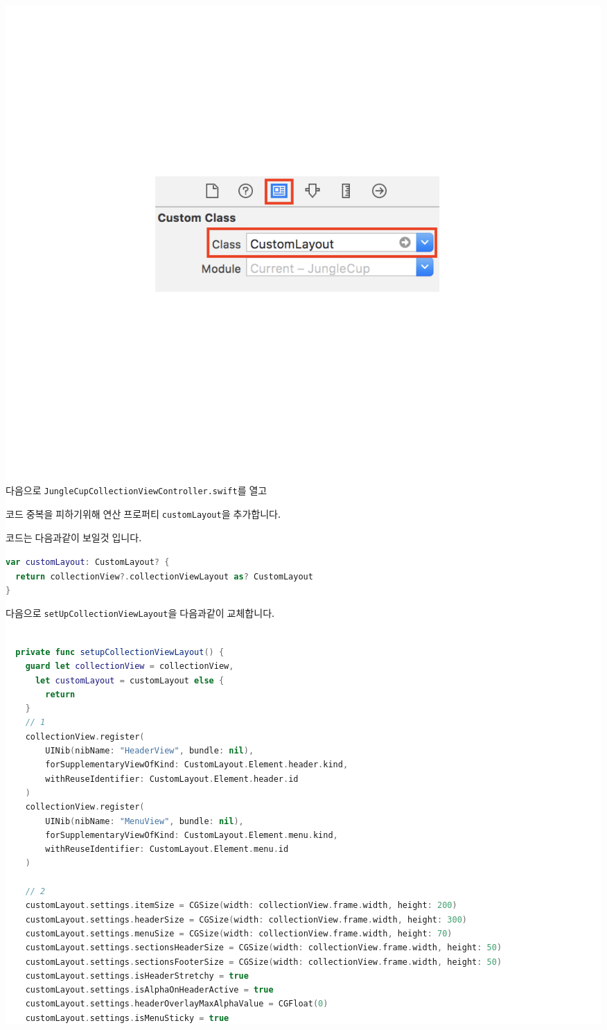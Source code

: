 <center><img src="/img/posts/collectionviewlayout-parallax-3.png" width="450" height="650"></center> <br> 

다음으로 `JungleCupCollectionViewController.swift`를 열고 

코드 중복을 피하기위해 연산 프로퍼티 `customLayout`을 추가합니다. 

코드는 다음과같이 보일것 입니다. 

```swift
var customLayout: CustomLayout? {
  return collectionView?.collectionViewLayout as? CustomLayout
}
```

다음으로 `setUpCollectionViewLayout`을 다음과같이 교체합니다.

```swift
 
  private func setupCollectionViewLayout() {
    guard let collectionView = collectionView,
      let customLayout = customLayout else {
        return
    }
    // 1
    collectionView.register(
        UINib(nibName: "HeaderView", bundle: nil),
        forSupplementaryViewOfKind: CustomLayout.Element.header.kind,
        withReuseIdentifier: CustomLayout.Element.header.id
    )
    collectionView.register(
        UINib(nibName: "MenuView", bundle: nil),
        forSupplementaryViewOfKind: CustomLayout.Element.menu.kind,
        withReuseIdentifier: CustomLayout.Element.menu.id
    )
    
    // 2
    customLayout.settings.itemSize = CGSize(width: collectionView.frame.width, height: 200)
    customLayout.settings.headerSize = CGSize(width: collectionView.frame.width, height: 300)
    customLayout.settings.menuSize = CGSize(width: collectionView.frame.width, height: 70)
    customLayout.settings.sectionsHeaderSize = CGSize(width: collectionView.frame.width, height: 50)
    customLayout.settings.sectionsFooterSize = CGSize(width: collectionView.frame.width, height: 50)
    customLayout.settings.isHeaderStretchy = true
    customLayout.settings.isAlphaOnHeaderActive = true
    customLayout.settings.headerOverlayMaxAlphaValue = CGFloat(0)
    customLayout.settings.isMenuSticky = true
```